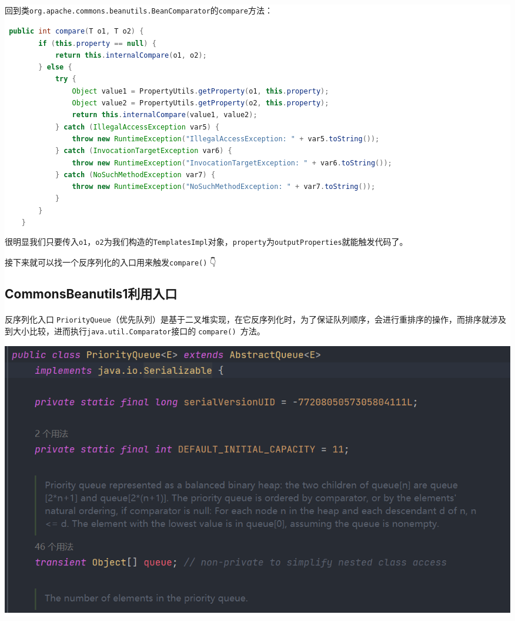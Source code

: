 回到类`org.apache.commons.beanutils.BeanComparator`的`compare`方法：

```java
 public int compare(T o1, T o2) {
        if (this.property == null) {
            return this.internalCompare(o1, o2);
        } else {
            try {
                Object value1 = PropertyUtils.getProperty(o1, this.property);
                Object value2 = PropertyUtils.getProperty(o2, this.property);
                return this.internalCompare(value1, value2);
            } catch (IllegalAccessException var5) {
                throw new RuntimeException("IllegalAccessException: " + var5.toString());
            } catch (InvocationTargetException var6) {
                throw new RuntimeException("InvocationTargetException: " + var6.toString());
            } catch (NoSuchMethodException var7) {
                throw new RuntimeException("NoSuchMethodException: " + var7.toString());
            }
        }
    }
```

很明显我们只要传入`o1`，`o2`为我们构造的`TemplatesImpl`对象，`property`为`outputProperties`就能触发代码了。

接下来就可以找一个反序列化的入口用来触发`compare()` 👇

## CommonsBeanutils1利用入口

反序列化入口 `PriorityQueue`（优先队列）是基于二叉堆实现，在它反序列化时，为了保证队列顺序，会进行重排序的操作，而排序就涉及到大小比较，进而执行` java.util.Comparator `接口的 `compare() `方法。

![image-20240303184146703](assets/image-20240303184146703.png)
